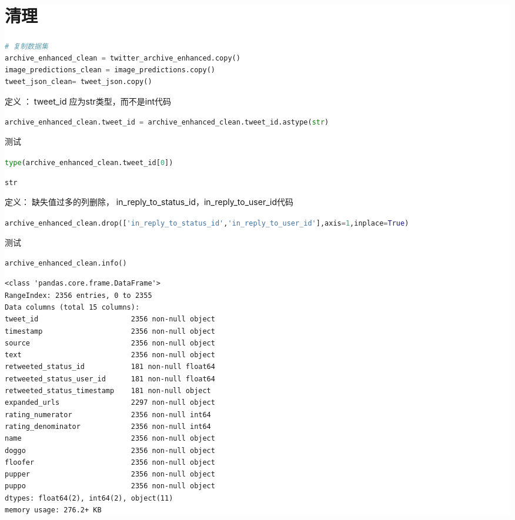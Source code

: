 

# 清理


```python
# 复制数据集
archive_enhanced_clean = twitter_archive_enhanced.copy()
image_predictions_clean = image_predictions.copy()
tweet_json_clean= tweet_json.copy()
```
定义 ： tweet_id 应为str类型，而不是int代码

```python
archive_enhanced_clean.tweet_id = archive_enhanced_clean.tweet_id.astype(str)
```
测试

```python
type(archive_enhanced_clean.tweet_id[0])
```




    str


定义：
缺失值过多的列删除，
in_reply_to_status_id，in_reply_to_user_id代码

```python
archive_enhanced_clean.drop(['in_reply_to_status_id','in_reply_to_user_id'],axis=1,inplace=True)
```
测试

```python
archive_enhanced_clean.info()
```

    <class 'pandas.core.frame.DataFrame'>
    RangeIndex: 2356 entries, 0 to 2355
    Data columns (total 15 columns):
    tweet_id                      2356 non-null object
    timestamp                     2356 non-null object
    source                        2356 non-null object
    text                          2356 non-null object
    retweeted_status_id           181 non-null float64
    retweeted_status_user_id      181 non-null float64
    retweeted_status_timestamp    181 non-null object
    expanded_urls                 2297 non-null object
    rating_numerator              2356 non-null int64
    rating_denominator            2356 non-null int64
    name                          2356 non-null object
    doggo                         2356 non-null object
    floofer                       2356 non-null object
    pupper                        2356 non-null object
    puppo                         2356 non-null object
    dtypes: float64(2), int64(2), object(11)
    memory usage: 276.2+ KB
